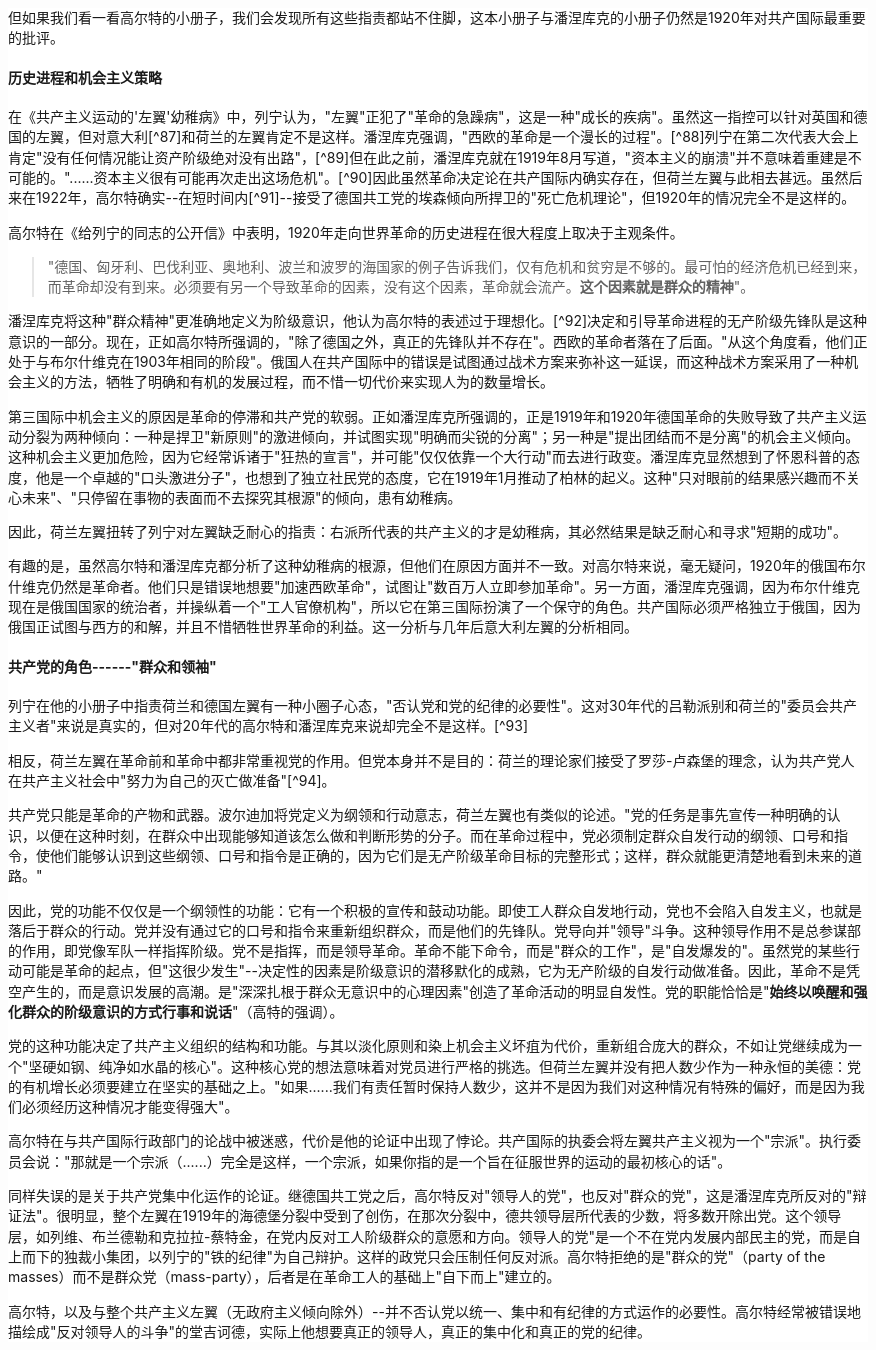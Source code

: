 但如果我们看一看高尔特的小册子，我们会发现所有这些指责都站不住脚，这本小册子与潘涅库克的小册子仍然是1920年对共产国际最重要的批评。

#### 历史进程和机会主义策略

在《共产主义运动的'左翼'幼稚病》中，列宁认为，"左翼"正犯了"革命的急躁病"，这是一种"成长的疾病"。虽然这一指控可以针对英国和德国的左翼，但对意大利[^87]和荷兰的左翼肯定不是这样。潘涅库克强调，"西欧的革命是一个漫长的过程"。[^88]列宁在第二次代表大会上肯定"没有任何情况能让资产阶级绝对没有出路"，[^89]但在此之前，潘涅库克就在1919年8月写道，"资本主义的崩溃"并不意味着重建是不可能的。"\...\...资本主义很有可能再次走出这场危机"。[^90]因此虽然革命决定论在共产国际内确实存在，但荷兰左翼与此相去甚远。虽然后来在1922年，高尔特确实\--在短时间内[^91]\--接受了德国共工党的埃森倾向所捍卫的"死亡危机理论"，但1920年的情况完全不是这样的。

高尔特在《给列宁的同志的公开信》中表明，1920年走向世界革命的历史进程在很大程度上取决于主观条件。

> "德国、匈牙利、巴伐利亚、奥地利、波兰和波罗的海国家的例子告诉我们，仅有危机和贫穷是不够的。最可怕的经济危机已经到来，而革命却没有到来。必须要有另一个导致革命的因素，没有这个因素，革命就会流产。**这个因素就是群众的精神**"。

潘涅库克将这种"群众精神"更准确地定义为阶级意识，他认为高尔特的表述过于理想化。[^92]决定和引导革命进程的无产阶级先锋队是这种意识的一部分。现在，正如高尔特所强调的，"除了德国之外，真正的先锋队并不存在"。西欧的革命者落在了后面。"从这个角度看，他们正处于与布尔什维克在1903年相同的阶段"。俄国人在共产国际中的错误是试图通过战术方案来弥补这一延误，而这种战术方案采用了一种机会主义的方法，牺牲了明确和有机的发展过程，而不惜一切代价来实现人为的数量增长。

第三国际中机会主义的原因是革命的停滞和共产党的软弱。正如潘涅库克所强调的，正是1919年和1920年德国革命的失败导致了共产主义运动分裂为两种倾向：一种是捍卫"新原则"的激进倾向，并试图实现"明确而尖锐的分离"；另一种是"提出团结而不是分离"的机会主义倾向。这种机会主义更加危险，因为它经常诉诸于"狂热的宣言"，并可能"仅仅依靠一个大行动"而去进行政变。潘涅库克显然想到了怀恩科普的态度，他是一个卓越的"口头激进分子"，也想到了独立社民党的态度，它在1919年1月推动了柏林的起义。这种"只对眼前的结果感兴趣而不关心未来"、"只停留在事物的表面而不去探究其根源"的倾向，患有幼稚病。

因此，荷兰左翼扭转了列宁对左翼缺乏耐心的指责：右派所代表的共产主义的才是幼稚病，其必然结果是缺乏耐心和寻求"短期的成功"。

有趣的是，虽然高尔特和潘涅库克都分析了这种幼稚病的根源，但他们在原因方面并不一致。对高尔特来说，毫无疑问，1920年的俄国布尔什维克仍然是革命者。他们只是错误地想要"加速西欧革命"，试图让"数百万人立即参加革命"。另一方面，潘涅库克强调，因为布尔什维克现在是俄国国家的统治者，并操纵着一个"工人官僚机构"，所以它在第三国际扮演了一个保守的角色。共产国际必须严格独立于俄国，因为俄国正试图与西方的和解，并且不惜牺牲世界革命的利益。这一分析与几年后意大利左翼的分析相同。

#### 共产党的角色------"群众和领袖"

列宁在他的小册子中指责荷兰和德国左翼有一种小圈子心态，"否认党和党的纪律的必要性"。这对30年代的吕勒派别和荷兰的"委员会共产主义者"来说是真实的，但对20年代的高尔特和潘涅库克来说却完全不是这样。[^93]

相反，荷兰左翼在革命前和革命中都非常重视党的作用。但党本身并不是目的：荷兰的理论家们接受了罗莎-卢森堡的理念，认为共产党人在共产主义社会中"努力为自己的灭亡做准备"[^94]。

共产党只能是革命的产物和武器。波尔迪加将党定义为纲领和行动意志，荷兰左翼也有类似的论述。"党的任务是事先宣传一种明确的认识，以便在这种时刻，在群众中出现能够知道该怎么做和判断形势的分子。而在革命过程中，党必须制定群众自发行动的纲领、口号和指令，使他们能够认识到这些纲领、口号和指令是正确的，因为它们是无产阶级革命目标的完整形式；这样，群众就能更清楚地看到未来的道路。"

因此，党的功能不仅仅是一个纲领性的功能：它有一个积极的宣传和鼓动功能。即使工人群众自发地行动，党也不会陷入自发主义，也就是落后于群众的行动。党并没有通过它的口号和指令来重新组织群众，而是他们的先锋队。党导向并"领导"斗争。这种领导作用不是总参谋部的作用，即党像军队一样指挥阶级。党不是指挥，而是领导革命。革命不能下命令，而是"群众的工作"，是"自发爆发的"。虽然党的某些行动可能是革命的起点，但"这很少发生"\--决定性的因素是阶级意识的潜移默化的成熟，它为无产阶级的自发行动做准备。因此，革命不是凭空产生的，而是意识发展的高潮。是"深深扎根于群众无意识中的心理因素"创造了革命活动的明显自发性。党的职能恰恰是"**始终以唤醒和强化群众的阶级意识的方式行事和说话**"（高特的强调）。

党的这种功能决定了共产主义组织的结构和功能。与其以淡化原则和染上机会主义坏疽为代价，重新组合庞大的群众，不如让党继续成为一个"坚硬如钢、纯净如水晶的核心"。这种核心党的想法意味着对党员进行严格的挑选。但荷兰左翼并没有把人数少作为一种永恒的美德：党的有机增长必须要建立在坚实的基础之上。"如果\...\...我们有责任暂时保持人数少，这并不是因为我们对这种情况有特殊的偏好，而是因为我们必须经历这种情况才能变得强大"。

高尔特在与共产国际行政部门的论战中被迷惑，代价是他的论证中出现了悖论。共产国际的执委会将左翼共产主义视为一个"宗派"。执行委员会说："那就是一个宗派（\...\...）完全是这样，一个宗派，如果你指的是一个旨在征服世界的运动的最初核心的话"。

同样失误的是关于共产党集中化运作的论证。继德国共工党之后，高尔特反对"领导人的党"，也反对"群众的党"，这是潘涅库克所反对的"辩证法"。很明显，整个左翼在1919年的海德堡分裂中受到了创伤，在那次分裂中，德共领导层所代表的少数，将多数开除出党。这个领导层，如列维、布兰德勒和克拉拉-蔡特金，在党内反对工人阶级群众的意愿和方向。领导人的党"是一个不在党内发展内部民主的党，而是自上而下的独裁小集团，以列宁的"铁的纪律"为自己辩护。这样的政党只会压制任何反对派。高尔特拒绝的是"群众的党"（party
of the
masses）而不是群众党（mass-party），后者是在革命工人的基础上"自下而上"建立的。

高尔特，以及与整个共产主义左翼（无政府主义倾向除外）\--并不否认党以统一、集中和有纪律的方式运作的必要性。高尔特经常被错误地描绘成"反对领导人的斗争"的堂吉诃德，实际上他想要真正的领导人，真正的集中化和真正的党的纪律。


[^1]: Cf. Pierre Broué's historical introduction on p. 27-38 in Premier
[^2]: Cf. M. Wiessing, Die Holländische Schule des Marxismus,
[^3]: 阿瑟-兰塞姆，《在俄罗斯的六个星期》，1919年（1919年9月由怀恩科普引用于《论坛报》）\[重印红字，伦敦1992年，有保罗-福特的一篇介绍性文章\]。兰瑟姆（1884-1967），1917年革命爆发时是俄罗斯的记者。他能说一口流利的俄语，并与许多布尔什维克领导人成为亲密朋友。他写了著名的《海燕与亚马逊》（Swallows
[^4]: 美国社会主义宣传联盟于1916年在马萨诸塞州成立，是社会党内部的一个组织，反对党的领导层在选举方面的取向。它在1917年出版了《国际主义者》，反对大多数人的和平主义倾向。1919年，它开始自称是"社会党的左翼"，并在弗赖纳的指导下，在波士顿出版了《革命时代》周刊。在1919年的论文中，它宣布赞成离开第二国际，加入第三国际，以消除社会党纲领中的改良主义。
[^5]: 路易斯-弗赖纳（1894-1953）出生于意大利南部，2岁时随父母移民美国。15岁时，他成为德莱昂的社会主义劳工党（SLP）的成员，1914年离开该组织，成为美国社会党的成员，与约翰-里德同为该党左翼。1919年6月，美国社会党分裂。这次分裂在1919年9月产生了里德的共产主义工党（Communist
[^6]: IWW领导了西雅图的罢工，并蔓延到加拿大的温哥华和温尼伯。在同一年，即1919年，宾夕法尼亚州的金属工人爆发了强大的罢工。这些罢工是由工会进行的，受到了老板和联邦政府警察的严厉镇压。在阿根廷，数十名工人在布宜诺斯艾利斯的"血腥周"中被杀害。在南美大陆的最南部，巴塔哥尼亚的农业工人受到了野蛮的镇压。关于美国，见J.Brecher,
[^7]: 'Letter of invitation to the Congress', in P. Broué, op. cit., p.
[^8]: 第一个统一组织---就如他们在鲁尔区的统一组织（AAU）于1919年秋出现在不来梅。它的出版物Kampfruf（Flugzeitung
[^9]: Quoted by André Prudhommeaux, Spartacus et la Commune de Berlin
[^10]: 波尔迪加是政治国际和经济组织国际之间这种分离的坚定拥护者。直到1920年，共产国际才不仅接受共产党，也接受了各国和地区工会。这种情况一直持续到红色联盟国际（Profintern）的成立。KAPD希望与共产国际一起建立一个工作场所组织的国际：这些组织的政治基础是反议会主义、摧毁反革命工会、工人委员会、摧毁资本主义国家。
[^11]: Letter of the abstentionist fraction of the PSI to the Moscow
[^12]: S. Pankhurst, "Communist thought and action in the III.
[^13]: War van
[^14]: 1919年，在保加利亚共产党内形成了一个强大的反对派，围绕着《拉博特尼切斯基报》（Rabotnitcheski
[^15]: 1920年5月1日，在起草《致列宁同志的公开信》的几周前，高尔特写信给列宁。"我不是议会主义的敌人。我写这封信只是为了向你\--你和中央委员会\--表明，过多地支持机会主义共产党人的言论是多么危险"（由维辛引用，同上，第91页）。
[^16]: K. Horner (i.e. Pannekoek), „Taktische und organisatorische
